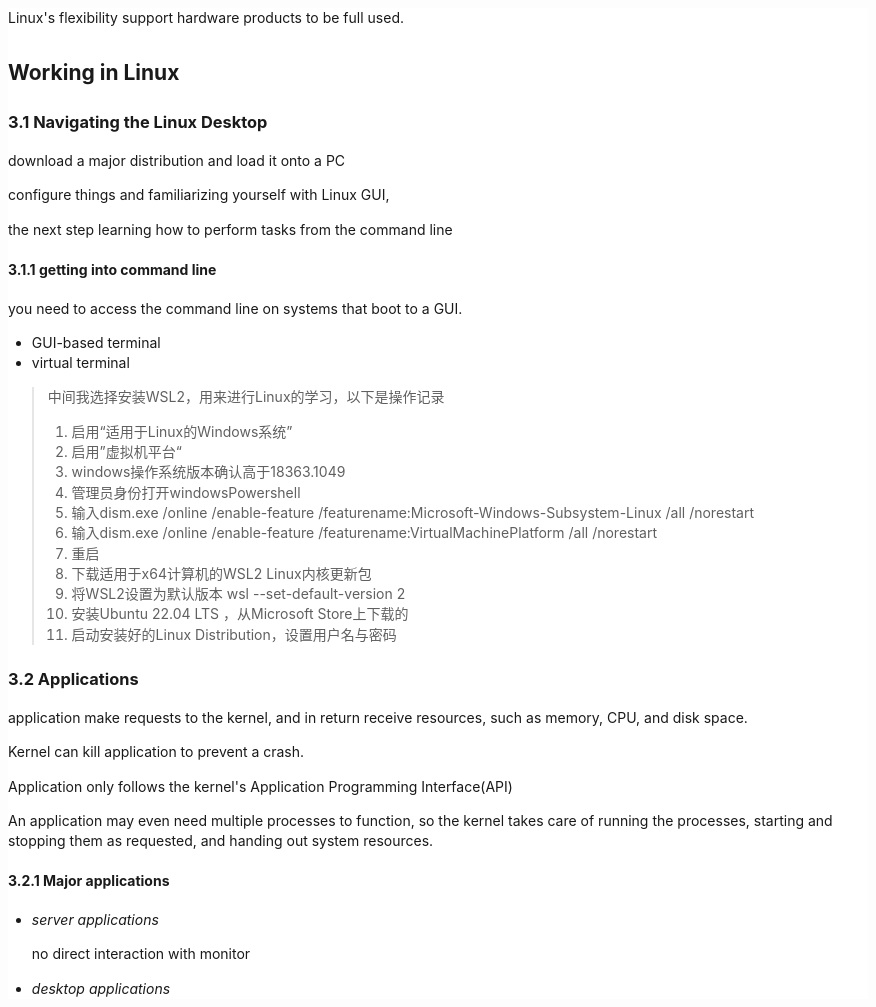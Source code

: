  Linux's flexibility support hardware products to be full used.



## Working in Linux

### 3.1 Navigating the Linux Desktop

download a major distribution and load it onto a PC

configure things and familiarizing yourself with Linux GUI,

the next step learning how to perform tasks from the command line

#### 3.1.1 getting into command line

you need to access the command line on systems that boot to a GUI.

- GUI-based terminal
- virtual terminal



> 中间我选择安装WSL2，用来进行Linux的学习，以下是操作记录
>
> 1. 启用“适用于Linux的Windows系统”
> 2. 启用”虚拟机平台“
> 3. windows操作系统版本确认高于18363.1049
> 4. 管理员身份打开windowsPowershell
> 5. 输入dism.exe /online /enable-feature /featurename:Microsoft-Windows-Subsystem-Linux /all /norestart
> 6. 输入dism.exe /online /enable-feature /featurename:VirtualMachinePlatform /all /norestart
> 7. 重启
> 8. 下载适用于x64计算机的WSL2 Linux内核更新包
> 9. 将WSL2设置为默认版本   wsl --set-default-version 2
> 10. 安装Ubuntu 22.04 LTS ，从Microsoft Store上下载的
> 11. 启动安装好的Linux Distribution，设置用户名与密码



### 3.2 Applications

application make requests to the kernel, and in return receive resources, such as memory, CPU, and disk space.

Kernel can kill application to prevent a crash.

Application only follows the kernel's Application Programming Interface(API)

An application may even need multiple processes to function, so the kernel takes care of running the processes, starting and stopping them as requested, and handing out system resources.

#### 3.2.1 Major applications

- *server applications*

  no direct interaction with monitor

- *desktop applications*
